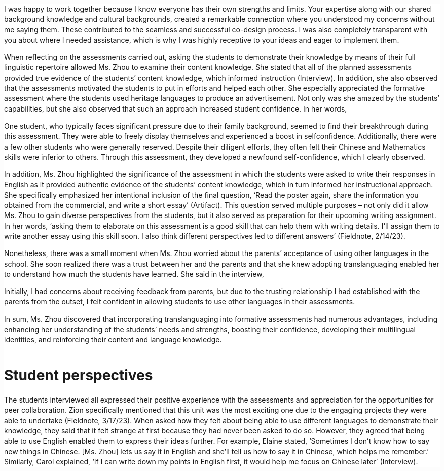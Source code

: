 I was happy to work together because I know everyone has their own strengths and limits. Your expertise along with our shared background knowledge and cultural backgrounds, created a remarkable connection where you understood my concerns without me saying them. These contributed to the seamless and successful co-design process. I was also completely transparent with you about where I needed assistance, which is why I was highly receptive to your ideas and eager to implement them.

When reflecting on the assessments carried out, asking the students to demonstrate their knowledge by means of their full linguistic repertoire allowed Ms. Zhou to examine their content knowledge. She stated that all of the planned assessments provided true evidence of the students’ content knowledge, which informed instruction (Interview). In addition, she also observed that the assessments motivated the students to put in efforts and helped each other. She especially appreciated the formative assessment where the students used heritage languages to produce an advertisement. Not only was she amazed by the students’ capabilities, but she also observed that such an approach increased student confidence. In her words,

One student, who typically faces significant pressure due to their family background, seemed to find their breakthrough during this assessment. They were able to freely display themselves and experienced a boost in selfconfidence. Additionally, there were a few other students who were generally reserved. Despite their diligent efforts, they often felt their Chinese and Mathematics skills were inferior to others. Through this assessment, they developed a newfound self-confidence, which I clearly observed.

In addition, Ms. Zhou highlighted the significance of the assessment in which the students were asked to write their responses in English as it provided authentic evidence of the students’ content knowledge, which in turn informed her instructional approach. She specifically emphasized her intentional inclusion of the final question, ‘Read the poster again, share the information you obtained from the commercial, and write a short essay’ (Artifact). This question served multiple purposes – not only did it allow Ms. Zhou to gain diverse perspectives from the students, but it also served as preparation for their upcoming writing assignment. In her words, ‘asking them to elaborate on this assessment is a good skill that can help them with writing details. I’ll assign them to write another essay using this skill soon. I also think different perspectives led to different answers’ (Fieldnote, 2/14/23).

Nonetheless, there was a small moment when Ms. Zhou worried about the parents’ acceptance of using other languages in the school. She soon realized there was a trust between her and the parents and that she knew adopting translanguaging enabled her to understand how much the students have learned. She said in the interview,

Initially, I had concerns about receiving feedback from parents, but due to the trusting relationship I had established with the parents from the outset, I felt confident in allowing students to use other languages in their assessments.

In sum, Ms. Zhou discovered that incorporating translanguaging into formative assessments had numerous advantages, including enhancing her understanding of the students’ needs and strengths, boosting their confidence, developing their multilingual identities, and reinforcing their content and language knowledge.

# Student perspectives

The students interviewed all expressed their positive experience with the assessments and appreciation for the opportunities for peer collaboration. Zion specifically mentioned that this unit was the most exciting one due to the engaging projects they were able to undertake (Fieldnote, 3/17/23). When asked how they felt about being able to use different languages to demonstrate their knowledge, they said that it felt strange at first because they had never been asked to do so. However, they agreed that being able to use English enabled them to express their ideas further. For example, Elaine stated, ‘Sometimes I don’t know how to say new things in Chinese. [Ms. Zhou] lets us say it in English and she’ll tell us how to say it in Chinese, which helps me remember.’ Similarly, Carol explained, ‘If I can write down my points in English first, it would help me focus on Chinese later’ (Interview).
